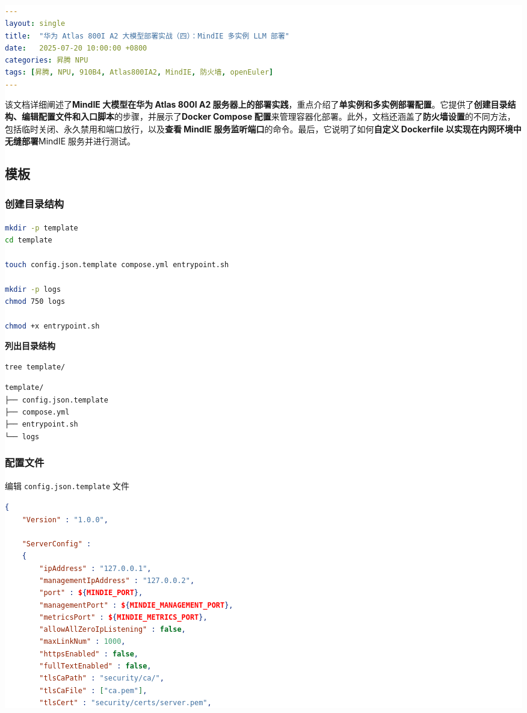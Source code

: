 ```yaml
---
layout: single
title:  "华为 Atlas 800I A2 大模型部署实战（四）：MindIE 多实例 LLM 部署"
date:   2025-07-20 10:00:00 +0800
categories: 昇腾 NPU
tags: [昇腾, NPU, 910B4, Atlas800IA2, MindIE, 防火墙, openEuler]
---
```


该文档详细阐述了**MindIE 大模型在华为 Atlas 800I A2 服务器上的部署实践**，重点介绍了**单实例和多实例部署配置**。它提供了**创建目录结构、编辑配置文件和入口脚本**的步骤，并展示了**Docker Compose 配置**来管理容器化部署。此外，文档还涵盖了**防火墙设置**的不同方法，包括临时关闭、永久禁用和端口放行，以及**查看 MindIE 服务监听端口**的命令。最后，它说明了如何**自定义 Dockerfile 以实现在内网环境中无缝部署**MindIE 服务并进行测试。



## 模板

### 创建目录结构

```bash
mkdir -p template
cd template

touch config.json.template compose.yml entrypoint.sh

mkdir -p logs
chmod 750 logs

chmod +x entrypoint.sh
```

**列出目录结构**

```bash
tree template/
```

```plaintext
template/
├── config.json.template
├── compose.yml
├── entrypoint.sh
└── logs
```

### 配置文件

编辑 `config.json.template` 文件

```json
{
    "Version" : "1.0.0",

    "ServerConfig" :
    {
        "ipAddress" : "127.0.0.1",
        "managementIpAddress" : "127.0.0.2",
        "port" : ${MINDIE_PORT},
        "managementPort" : ${MINDIE_MANAGEMENT_PORT},
        "metricsPort" : ${MINDIE_METRICS_PORT},
        "allowAllZeroIpListening" : false,
        "maxLinkNum" : 1000,
        "httpsEnabled" : false,
        "fullTextEnabled" : false,
        "tlsCaPath" : "security/ca/",
        "tlsCaFile" : ["ca.pem"],
        "tlsCert" : "security/certs/server.pem",
```
